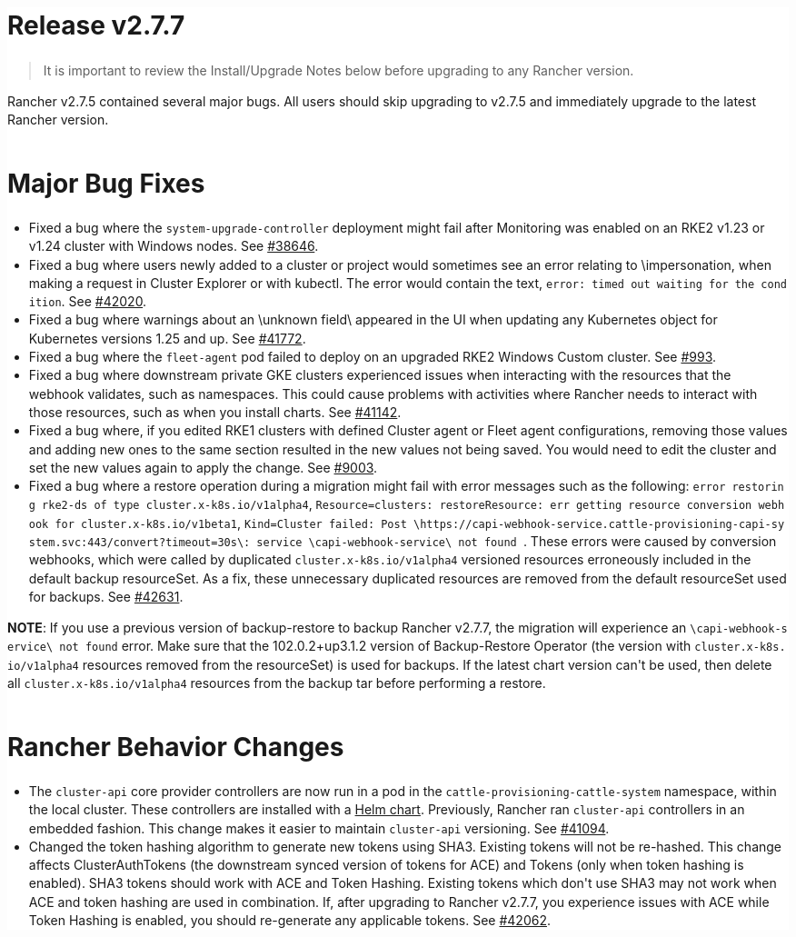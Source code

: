 # Release v2.7.7
> It is important to review the Install/Upgrade Notes below before upgrading to any Rancher version.

Rancher v2.7.5 contained several major bugs. All users should skip upgrading to v2.7.5 and immediately upgrade to the latest Rancher version.

# Major Bug Fixes

- Fixed a bug where the `system-upgrade-controller` deployment might fail after Monitoring was enabled on an RKE2 v1.23 or v1.24 cluster with Windows nodes. See [#38646](https://github.com/rancher/rancher/issues/38646). 
- Fixed a bug where users newly added to a cluster or project would sometimes see an error relating to \impersonation\, when making a request in Cluster Explorer or with kubectl. The error would contain the text, `error: timed out waiting for the condition`. See [#42020](https://github.com/rancher/rancher/issues/42020).
- Fixed a bug where warnings about an \unknown field\ appeared in the UI when updating any Kubernetes object for Kubernetes versions 1.25 and up. See [#41772](https://github.com/rancher/rancher/issues/41772). 
- Fixed a bug where the `fleet-agent` pod failed to deploy on an upgraded RKE2 Windows Custom cluster. See [#993](https://github.com/rancher/fleet/issues/993). 
- Fixed a bug where downstream private GKE clusters experienced issues when interacting with the resources that the webhook validates, such as namespaces. This could cause problems with activities where Rancher needs to interact with those resources, such as when you install charts. See [#41142](https://github.com/rancher/rancher/issues/41142). 
- Fixed a bug where, if you edited RKE1 clusters with defined Cluster agent or Fleet agent configurations, removing those values and adding new ones to the same section resulted in the new values not being saved. You would need to edit the cluster and set the new values again to apply the change. See [#9003](https://github.com/rancher/dashboard/issues/9003). 
- Fixed a bug where a restore operation during a migration might fail with error messages such as the following: `error restoring rke2-ds of type cluster.x-k8s.io/v1alpha4`, `Resource=clusters: restoreResource: err getting resource conversion webhook for cluster.x-k8s.io/v1beta1`, `Kind=Cluster failed: Post \https://capi-webhook-service.cattle-provisioning-capi-system.svc:443/convert?timeout=30s\: service \capi-webhook-service\ not found `. These errors were caused by conversion webhooks, which were called by duplicated `cluster.x-k8s.io/v1alpha4` versioned resources erroneously included in the default backup resourceSet. As a fix, these unnecessary duplicated resources are removed from the default resourceSet used for backups. See [#42631](https://github.com/rancher/rancher/issues/42631).  
 
 **NOTE**: If you use a previous version of backup-restore to backup Rancher v2.7.7, the migration will experience an `\capi-webhook-service\ not found` error. Make sure that the 102.0.2+up3.1.2 version of Backup-Restore Operator (the version with `cluster.x-k8s.io/v1alpha4` resources removed from the resourceSet) is used for backups. If the latest chart version can't be used, then delete all `cluster.x-k8s.io/v1alpha4` resources from the backup tar before performing a restore.

# Rancher Behavior Changes

- The `cluster-api` core provider controllers are now run in a pod in the `cattle-provisioning-cattle-system` namespace, within the local cluster. These controllers are installed with a [Helm chart](https://github.com/rancher/provisioning). Previously, Rancher ran `cluster-api` controllers in an embedded fashion. This change makes it easier to maintain `cluster-api` versioning. See [#41094](https://github.com/rancher/rancher/issues/41094). 
- Changed the token hashing algorithm to generate new tokens using SHA3. Existing tokens will not be re-hashed. This change affects ClusterAuthTokens (the downstream synced version of tokens for ACE) and Tokens (only when token hashing is enabled). SHA3 tokens should work with ACE and Token Hashing. Existing tokens which don't use SHA3 may not work when ACE and token hashing are used in combination. If, after upgrading to Rancher v2.7.7, you experience issues with ACE while Token Hashing is enabled, you should re-generate any applicable tokens. See [#42062](https://github.com/rancher/rancher/pull/42062). 